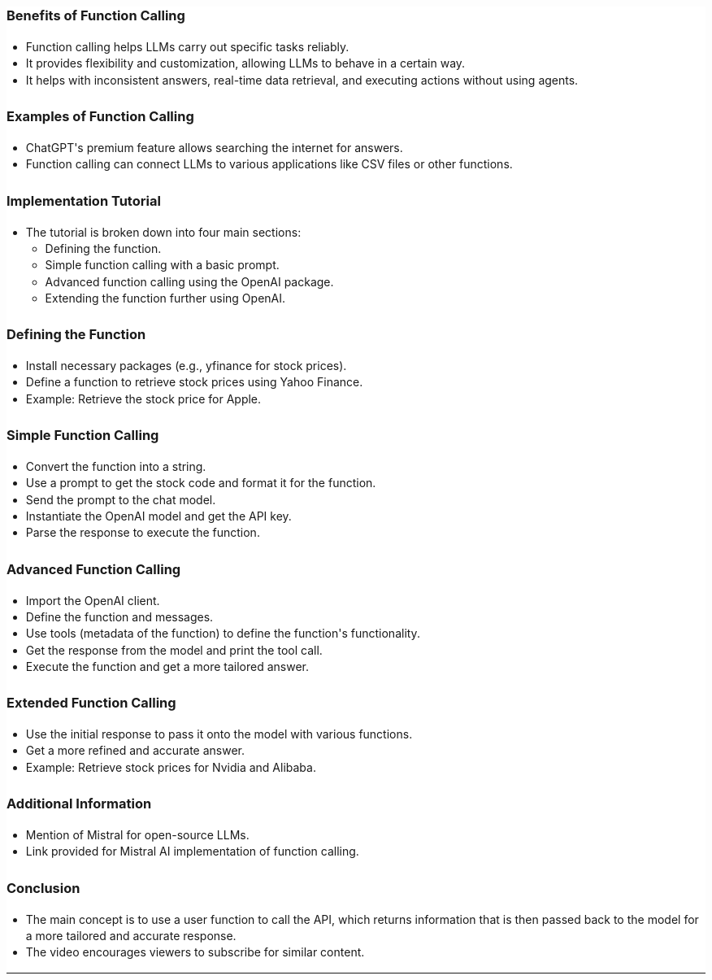 ### Benefits of Function Calling
- Function calling helps LLMs carry out specific tasks reliably.
- It provides flexibility and customization, allowing LLMs to behave in a certain way.
- It helps with inconsistent answers, real-time data retrieval, and executing actions without using agents.

### Examples of Function Calling
- ChatGPT's premium feature allows searching the internet for answers.
- Function calling can connect LLMs to various applications like CSV files or other functions.

### Implementation Tutorial
- The tutorial is broken down into four main sections:
  - Defining the function.
  - Simple function calling with a basic prompt.
  - Advanced function calling using the OpenAI package.
  - Extending the function further using OpenAI.

### Defining the Function
- Install necessary packages (e.g., yfinance for stock prices).
- Define a function to retrieve stock prices using Yahoo Finance.
- Example: Retrieve the stock price for Apple.

### Simple Function Calling
- Convert the function into a string.
- Use a prompt to get the stock code and format it for the function.
- Send the prompt to the chat model.
- Instantiate the OpenAI model and get the API key.
- Parse the response to execute the function.

### Advanced Function Calling
- Import the OpenAI client.
- Define the function and messages.
- Use tools (metadata of the function) to define the function's functionality.
- Get the response from the model and print the tool call.
- Execute the function and get a more tailored answer.

### Extended Function Calling
- Use the initial response to pass it onto the model with various functions.
- Get a more refined and accurate answer.
- Example: Retrieve stock prices for Nvidia and Alibaba.

### Additional Information
- Mention of Mistral for open-source LLMs.
- Link provided for Mistral AI implementation of function calling.

### Conclusion
- The main concept is to use a user function to call the API, which returns information that is then passed back to the model for a more tailored and accurate response.
- The video encourages viewers to subscribe for similar content.

---

